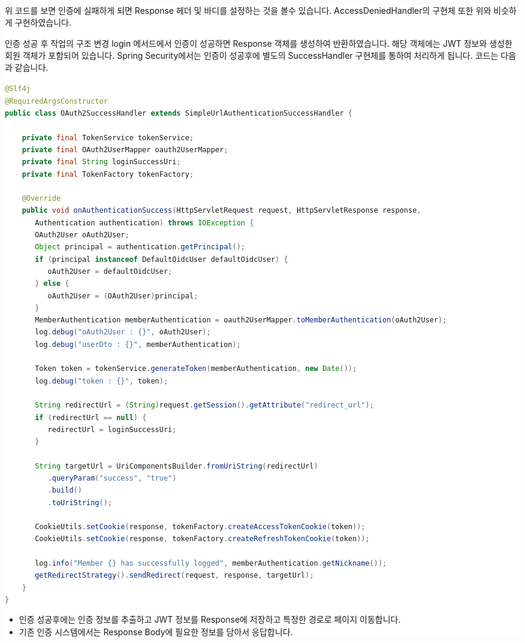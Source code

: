 위 코드를 보면 인증에 실패하게 되면 Response 헤더 및 바디를 설정하는 것을 볼수 있습니다. AccessDeniedHandler의 구현체 또한 위와 비슷하게 구현하였습니다.

인증 성공 후 작업의 구조 변경
login 메서드에서 인증이 성공하면 Response 객체를 생성하여 반환하였습니다. 해당 객체에는 JWT 정보와 생성한 회원 객체가 포함되어 있습니다. Spring Security에서는 인증이 성공후에 별도의 SuccessHandler 구현체를 통하여 처리하게 됩니다. 코드는 다음과 같습니다.
```java
@Slf4j  
@RequiredArgsConstructor  
public class OAuth2SuccessHandler extends SimpleUrlAuthenticationSuccessHandler {  
  
    private final TokenService tokenService;  
    private final OAuth2UserMapper oauth2UserMapper;  
    private final String loginSuccessUri;  
    private final TokenFactory tokenFactory;  
  
    @Override  
    public void onAuthenticationSuccess(HttpServletRequest request, HttpServletResponse response,  
       Authentication authentication) throws IOException {  
       OAuth2User oAuth2User;  
       Object principal = authentication.getPrincipal();  
       if (principal instanceof DefaultOidcUser defaultOidcUser) {  
          oAuth2User = defaultOidcUser;  
       } else {  
          oAuth2User = (OAuth2User)principal;  
       }  
       MemberAuthentication memberAuthentication = oauth2UserMapper.toMemberAuthentication(oAuth2User);  
       log.debug("oAuth2User : {}", oAuth2User);  
       log.debug("userDto : {}", memberAuthentication);  
  
       Token token = tokenService.generateToken(memberAuthentication, new Date());  
       log.debug("token : {}", token);  
  
       String redirectUrl = (String)request.getSession().getAttribute("redirect_url");  
       if (redirectUrl == null) {  
          redirectUrl = loginSuccessUri;  
       }  
  
       String targetUrl = UriComponentsBuilder.fromUriString(redirectUrl)  
          .queryParam("success", "true")  
          .build()  
          .toUriString();  
  
       CookieUtils.setCookie(response, tokenFactory.createAccessTokenCookie(token));  
       CookieUtils.setCookie(response, tokenFactory.createRefreshTokenCookie(token));  
  
       log.info("Member {} has successfully logged", memberAuthentication.getNickname());  
       getRedirectStrategy().sendRedirect(request, response, targetUrl);  
    }  
}
```
- 인증 성공후에는 인증 정보를 추출하고 JWT 정보를 Response에 저장하고 특정한 경로로 페이지 이동합니다.
- 기존 인증 시스템에서는 Response Body에 필요한 정보를 담아서 응답합니다.

